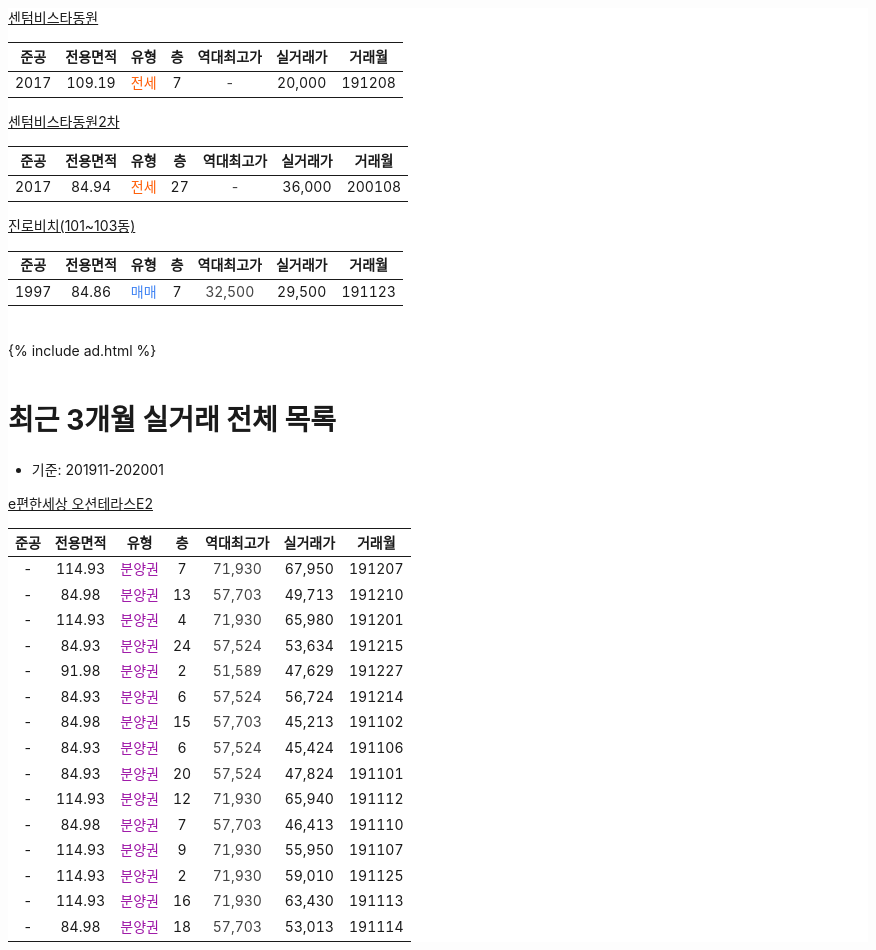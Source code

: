 [센텀비스타동원](https://search.naver.com/search.naver?query=%EB%B6%80%EC%82%B0%EA%B4%91%EC%97%AD%EC%8B%9C+%EC%88%98%EC%98%81%EA%B5%AC+%EB%AF%BC%EB%9D%BD%EB%8F%99+%EC%84%BC%ED%85%80%EB%B9%84%EC%8A%A4%ED%83%80%EB%8F%99%EC%9B%90)

|준공|전용면적|유형|층|역대최고가|실거래가|거래월|
|:---:|:---:|:---:|:---:|:---:|:---:|:---:|
|2017|109.19|<span style="color:#ff5a00">전세</span>|7|<span style="color:#444444">-</span>|20,000|191208|

[센텀비스타동원2차](https://search.naver.com/search.naver?query=%EB%B6%80%EC%82%B0%EA%B4%91%EC%97%AD%EC%8B%9C+%EC%88%98%EC%98%81%EA%B5%AC+%EB%AF%BC%EB%9D%BD%EB%8F%99+%EC%84%BC%ED%85%80%EB%B9%84%EC%8A%A4%ED%83%80%EB%8F%99%EC%9B%902%EC%B0%A8)

|준공|전용면적|유형|층|역대최고가|실거래가|거래월|
|:---:|:---:|:---:|:---:|:---:|:---:|:---:|
|2017|84.94|<span style="color:#ff5a00">전세</span>|27|<span style="color:#444444">-</span>|36,000|200108|

[진로비치(101~103동)](https://search.naver.com/search.naver?query=%EB%B6%80%EC%82%B0%EA%B4%91%EC%97%AD%EC%8B%9C+%EC%88%98%EC%98%81%EA%B5%AC+%EB%AF%BC%EB%9D%BD%EB%8F%99+%EC%A7%84%EB%A1%9C%EB%B9%84%EC%B9%98%28101%7E103%EB%8F%99%29)

|준공|전용면적|유형|층|역대최고가|실거래가|거래월|
|:---:|:---:|:---:|:---:|:---:|:---:|:---:|
|1997|84.86|<span style="color:#4285f3">매매</span>|7|<span style="color:#444444">32,500</span>|29,500|191123|


<br>
{% include ad.html %}
<br>

# 최근 3개월 실거래 전체 목록
* 기준: 201911-202001


[e편한세상 오션테라스E2](https://search.naver.com/search.naver?query=%EB%B6%80%EC%82%B0%EA%B4%91%EC%97%AD%EC%8B%9C+%EC%88%98%EC%98%81%EA%B5%AC+%EB%AF%BC%EB%9D%BD%EB%8F%99+e%ED%8E%B8%ED%95%9C%EC%84%B8%EC%83%81+%EC%98%A4%EC%85%98%ED%85%8C%EB%9D%BC%EC%8A%A4E2)

|준공|전용면적|유형|층|역대최고가|실거래가|거래월|
|:---:|:---:|:---:|:---:|:---:|:---:|:---:|
|-|114.93|<span style="color:#9C11A5">분양권</span>|7|<span style="color:#444444">71,930</span>|67,950|191207|
|-|84.98|<span style="color:#9C11A5">분양권</span>|13|<span style="color:#444444">57,703</span>|49,713|191210|
|-|114.93|<span style="color:#9C11A5">분양권</span>|4|<span style="color:#444444">71,930</span>|65,980|191201|
|-|84.93|<span style="color:#9C11A5">분양권</span>|24|<span style="color:#444444">57,524</span>|53,634|191215|
|-|91.98|<span style="color:#9C11A5">분양권</span>|2|<span style="color:#444444">51,589</span>|47,629|191227|
|-|84.93|<span style="color:#9C11A5">분양권</span>|6|<span style="color:#444444">57,524</span>|56,724|191214|
|-|84.98|<span style="color:#9C11A5">분양권</span>|15|<span style="color:#444444">57,703</span>|45,213|191102|
|-|84.93|<span style="color:#9C11A5">분양권</span>|6|<span style="color:#444444">57,524</span>|45,424|191106|
|-|84.93|<span style="color:#9C11A5">분양권</span>|20|<span style="color:#444444">57,524</span>|47,824|191101|
|-|114.93|<span style="color:#9C11A5">분양권</span>|12|<span style="color:#444444">71,930</span>|65,940|191112|
|-|84.98|<span style="color:#9C11A5">분양권</span>|7|<span style="color:#444444">57,703</span>|46,413|191110|
|-|114.93|<span style="color:#9C11A5">분양권</span>|9|<span style="color:#444444">71,930</span>|55,950|191107|
|-|114.93|<span style="color:#9C11A5">분양권</span>|2|<span style="color:#444444">71,930</span>|59,010|191125|
|-|114.93|<span style="color:#9C11A5">분양권</span>|16|<span style="color:#444444">71,930</span>|63,430|191113|
|-|84.98|<span style="color:#9C11A5">분양권</span>|18|<span style="color:#444444">57,703</span>|53,013|191114|